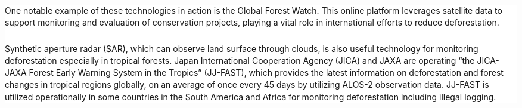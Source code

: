 One notable example of these technologies in action is the Global Forest Watch. This online platform leverages satellite data to support monitoring and evaluation of conservation projects, playing a vital role in international efforts to reduce deforestation.

###

Synthetic aperture radar (SAR), which can observe land surface through clouds, is also useful technology for monitoring deforestation especially in tropical forests. Japan International Cooperation Agency (JICA) and JAXA are operating “the JICA-JAXA Forest Early Warning System in the Tropics” (JJ-FAST), which provides the latest information on deforestation and forest changes in tropical regions globally, on an average of once every 45 days by utilizing ALOS-2 observation data. JJ-FAST is utilized operationally in some countries in the South America and Africa for monitoring deforestation including illegal logging.
